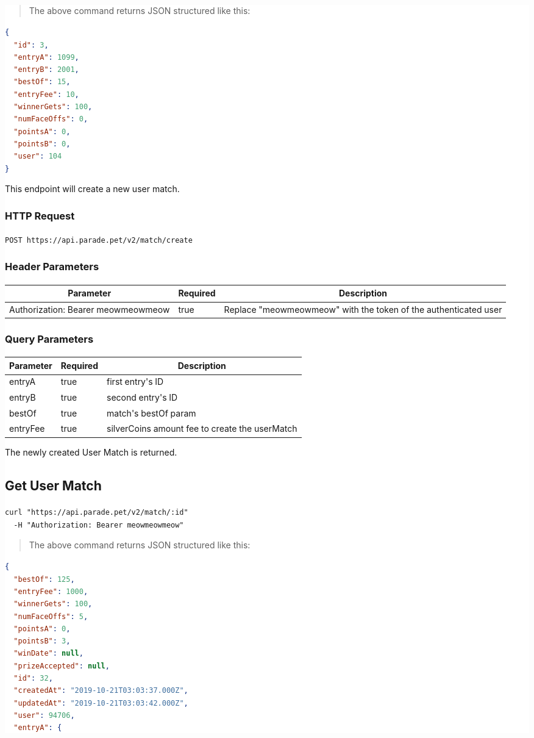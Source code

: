 > The above command returns JSON structured like this:

```json
{
  "id": 3,
  "entryA": 1099,
  "entryB": 2001,
  "bestOf": 15,
  "entryFee": 10,
  "winnerGets": 100,
  "numFaceOffs": 0,
  "pointsA": 0,
  "pointsB": 0,
  "user": 104
}
```

This endpoint will create a new user match.

### HTTP Request

`POST https://api.parade.pet/v2/match/create`

### Header Parameters

Parameter | Required | Description
--------- | ------- | -----------
Authorization:  Bearer meowmeowmeow | true | Replace "meowmeowmeow" with the token of the authenticated user

### Query Parameters

Parameter | Required | Description
--------- | ------- | -----------
entryA | true | first entry's ID
entryB | true | second entry's ID
bestOf | true | match's bestOf param
entryFee | true | silverCoins amount fee to create the userMatch

<aside class="success">
The newly created User Match is returned.
</aside>

## Get User Match

```shell
curl "https://api.parade.pet/v2/match/:id"
  -H "Authorization: Bearer meowmeowmeow"
```

> The above command returns JSON structured like this:

```json
{
  "bestOf": 125,
  "entryFee": 1000,
  "winnerGets": 100,
  "numFaceOffs": 5,
  "pointsA": 0,
  "pointsB": 3,
  "winDate": null,
  "prizeAccepted": null,
  "id": 32,
  "createdAt": "2019-10-21T03:03:37.000Z",
  "updatedAt": "2019-10-21T03:03:42.000Z",
  "user": 94706,
  "entryA": {
```